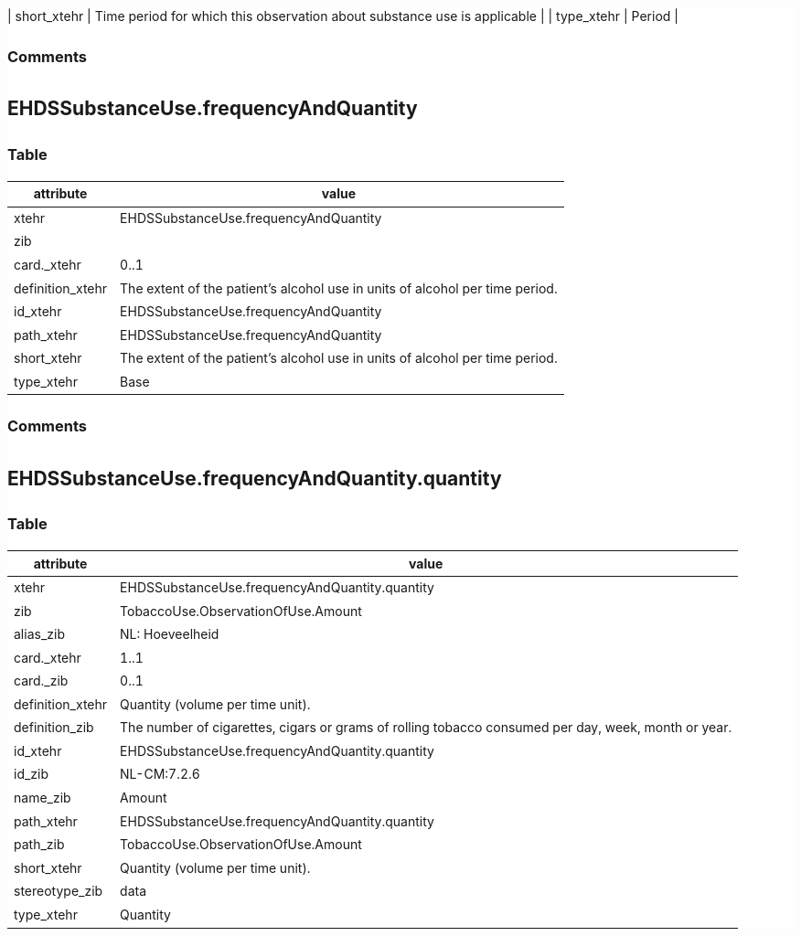 | short_xtehr | Time period for which this observation about substance use is applicable |
| type_xtehr | Period |

### Comments



## EHDSSubstanceUse.frequencyAndQuantity

### Table

| attribute | value |
|---|---|
| xtehr | EHDSSubstanceUse.frequencyAndQuantity |
| zib |  |
| card._xtehr | 0..1 |
| definition_xtehr | The extent of the patient’s alcohol use in units of alcohol per time period. |
| id_xtehr | EHDSSubstanceUse.frequencyAndQuantity |
| path_xtehr | EHDSSubstanceUse.frequencyAndQuantity |
| short_xtehr | The extent of the patient’s alcohol use in units of alcohol per time period. |
| type_xtehr | Base |

### Comments



## EHDSSubstanceUse.frequencyAndQuantity.quantity

### Table

| attribute | value |
|---|---|
| xtehr | EHDSSubstanceUse.frequencyAndQuantity.quantity |
| zib | TobaccoUse.ObservationOfUse.Amount |
| alias_zib | NL: Hoeveelheid |
| card._xtehr | 1..1 |
| card._zib | 0..1 |
| definition_xtehr | Quantity (volume per time unit). |
| definition_zib | The number of cigarettes, cigars or grams of rolling tobacco consumed per day, week, month or year. |
| id_xtehr | EHDSSubstanceUse.frequencyAndQuantity.quantity |
| id_zib | NL-CM:7.2.6 |
| name_zib | Amount |
| path_xtehr | EHDSSubstanceUse.frequencyAndQuantity.quantity |
| path_zib | TobaccoUse.ObservationOfUse.Amount |
| short_xtehr | Quantity (volume per time unit). |
| stereotype_zib | data |
| type_xtehr | Quantity |